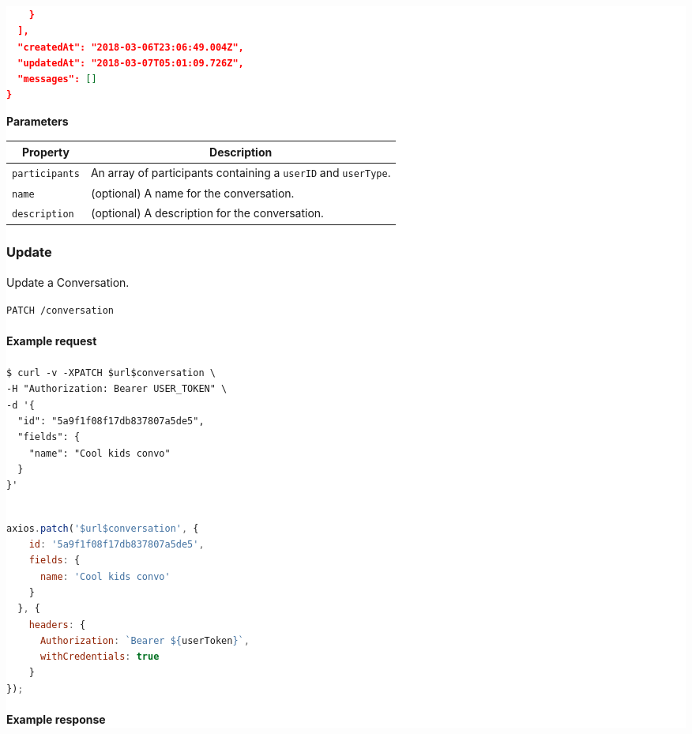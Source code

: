 ```json
    }
  ],
  "createdAt": "2018-03-06T23:06:49.004Z",
  "updatedAt": "2018-03-07T05:01:09.726Z",
  "messages": []
}
```

**Parameters**

Property             | Description
---------------------|-----------------
`participants`       | An array of participants containing a `userID` and `userType`.
`name`               | (optional) A name for the conversation.
`description`        | (optional) A description for the conversation.

### Update

Update a Conversation.

```endpoint
PATCH /conversation
```

#### Example request

```curl
$ curl -v -XPATCH $url$conversation \
-H "Authorization: Bearer USER_TOKEN" \
-d '{
  "id": "5a9f1f08f17db837807a5de5",
  "fields": {
    "name": "Cool kids convo"
  }
}'
```

```javascript

axios.patch('$url$conversation', {
    id: '5a9f1f08f17db837807a5de5',
    fields: {
      name: 'Cool kids convo'
    }
  }, {
    headers: {
      Authorization: `Bearer ${userToken}`,
      withCredentials: true
    }
});

```

#### Example response
